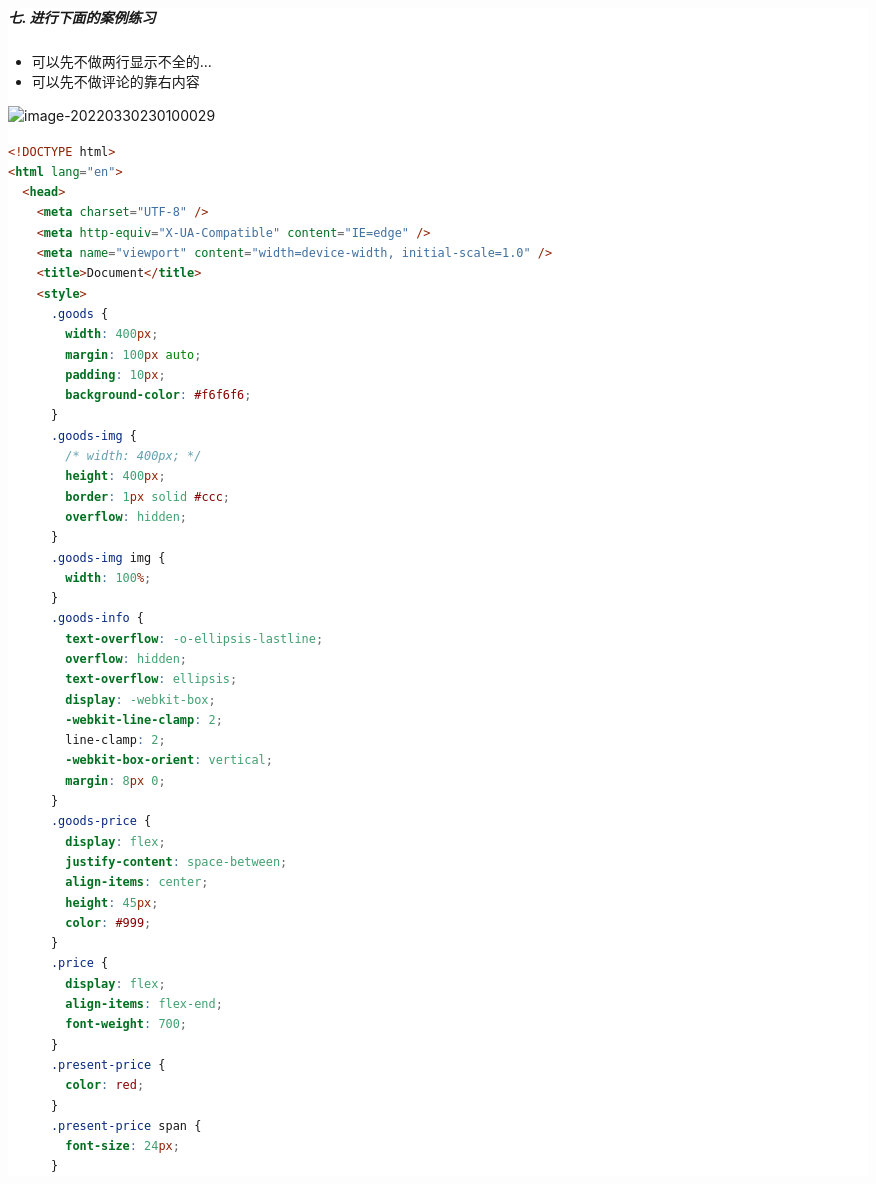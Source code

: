 

##### 七. 进行下面的案例练习

* 可以先不做两行显示不全的...
* 可以先不做评论的靠右内容

![image-20220330230100029](https://tva1.sinaimg.cn/large/e6c9d24egy1h0sb01sx1yj207p09ydfw.jpg)


<iframe width="100%" scrolling=no height="500" frameborder="0" src="https://code.onmicrosoft.cn/ex-homework#/7178872112629678137"></iframe>


```html
<!DOCTYPE html>
<html lang="en">
  <head>
    <meta charset="UTF-8" />
    <meta http-equiv="X-UA-Compatible" content="IE=edge" />
    <meta name="viewport" content="width=device-width, initial-scale=1.0" />
    <title>Document</title>
    <style>
      .goods {
        width: 400px;
        margin: 100px auto;
        padding: 10px;
        background-color: #f6f6f6;
      }
      .goods-img {
        /* width: 400px; */
        height: 400px;
        border: 1px solid #ccc;
        overflow: hidden;
      }
      .goods-img img {
        width: 100%;
      }
      .goods-info {
        text-overflow: -o-ellipsis-lastline;
        overflow: hidden;
        text-overflow: ellipsis;
        display: -webkit-box;
        -webkit-line-clamp: 2;
        line-clamp: 2;
        -webkit-box-orient: vertical;
        margin: 8px 0;
      }
      .goods-price {
        display: flex;
        justify-content: space-between;
        align-items: center;
        height: 45px;
        color: #999;
      }
      .price {
        display: flex;
        align-items: flex-end;
        font-weight: 700;
      }
      .present-price {
        color: red;
      }
      .present-price span {
        font-size: 24px;
      }
```